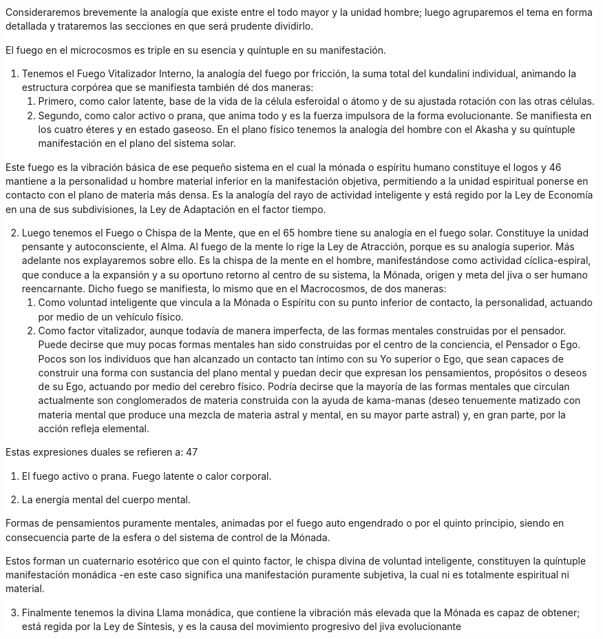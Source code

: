 Consideraremos brevemente la analogía que existe entre el todo mayor y la unidad hombre; luego agruparemos el tema en forma detallada y trataremos las secciones en que será prudente dividirlo.

El fuego en el microcosmos es triple en su esencia y quíntuple en su manifestación.

1. Tenemos el Fuego Vitalizador Interno, la analogía del fuego por fricción, la suma total del kundalini individual, animando la estructura corpórea que se manifiesta también dé dos maneras:
   1. Primero, como calor latente, base de la vida de la célula esferoidal o átomo y de su ajustada rotación con las otras células.
   2. Segundo, como calor activo o prana, que anima todo y es la fuerza impulsora de la forma evolucionante. Se manifiesta en los cuatro éteres y en estado gaseoso. En el plano físico tenemos la analogía del hombre con el Akasha y su quíntuple manifestación en el plano del sistema solar.

Este fuego es la vibración básica de ese pequeño sistema en el cual la mónada o espíritu humano constituye el logos y <Pin lang="en">46</Pin> mantiene a la personalidad u hombre material inferior en la manifestación objetiva, permitiendo a la unidad espiritual ponerse en contacto con el plano de materia más densa. Es la analogía del rayo de actividad inteligente y está regido por la Ley de Economía en una de sus subdivisiones, la Ley de Adaptación en el factor tiempo.

2. Luego tenemos el Fuego o Chispa de la Mente, que en el <Pin lang="es">65</Pin> hombre tiene su analogía en el fuego solar. Constituye la unidad pensante y autoconsciente, el Alma. Al fuego de la mente lo rige la Ley de Atracción, porque es su analogía superior. Más adelante nos explayaremos sobre ello. Es la chispa de la mente en el hombre, manifestándose como actividad cíclica-espiral, que conduce a la expansión y a su oportuno retorno al centro de su sistema, la Mónada, origen y meta del jiva o ser humano reencarnante. Dicho fuego se manifiesta, lo mismo que en el Macrocosmos, de dos maneras:
   1. Como voluntad inteligente que vincula a la Mónada o Espíritu con su punto inferior de contacto, la personalidad, actuando por medio de un vehículo físico.
   2. Como factor vitalizador, aunque todavía de manera imperfecta, de las formas mentales construidas por el pensador. Puede decirse que muy pocas formas mentales han sido construidas por el centro de la conciencia, el Pensador o Ego. Pocos son los individuos que han alcanzado un contacto tan íntimo con su Yo superior o Ego, que sean capaces de construir una forma con sustancia del plano mental y puedan decir que expresan los pensamientos, propósitos o deseos de su Ego, actuando por medio del cerebro físico. Podría decirse que la mayoría de las formas mentales que circulan actualmente son conglomerados de materia construida con la ayuda de kama-manas (deseo tenuemente matizado con materia mental que produce una mezcla de materia astral y mental, en su mayor parte astral) y, en gran parte, por la acción refleja elemental.

Estas expresiones duales se refieren a: <Pin lang="en">47</Pin>

1. El fuego activo o prana.
 Fuego latente o calor corporal.

2. La energía mental del cuerpo mental.
 
 Formas de pensamientos puramente mentales, animadas por el fuego auto engendrado o por el quinto principio, siendo en consecuencia parte de la esfera o del sistema de control de la Mónada.

Estos forman un cuaternario esotérico que con el quinto factor, le chispa divina de voluntad inteligente, constituyen la quíntuple manifestación monádica -en este caso significa una manifestación puramente subjetiva, la cual ni es totalmente espiritual ni material.

3. Finalmente tenemos la divina Llama monádica, que contiene la vibración más elevada que la Mónada es capaz de obtener; está regida por la Ley de Síntesis, y es la causa del movimiento progresivo del jiva evolucionante
